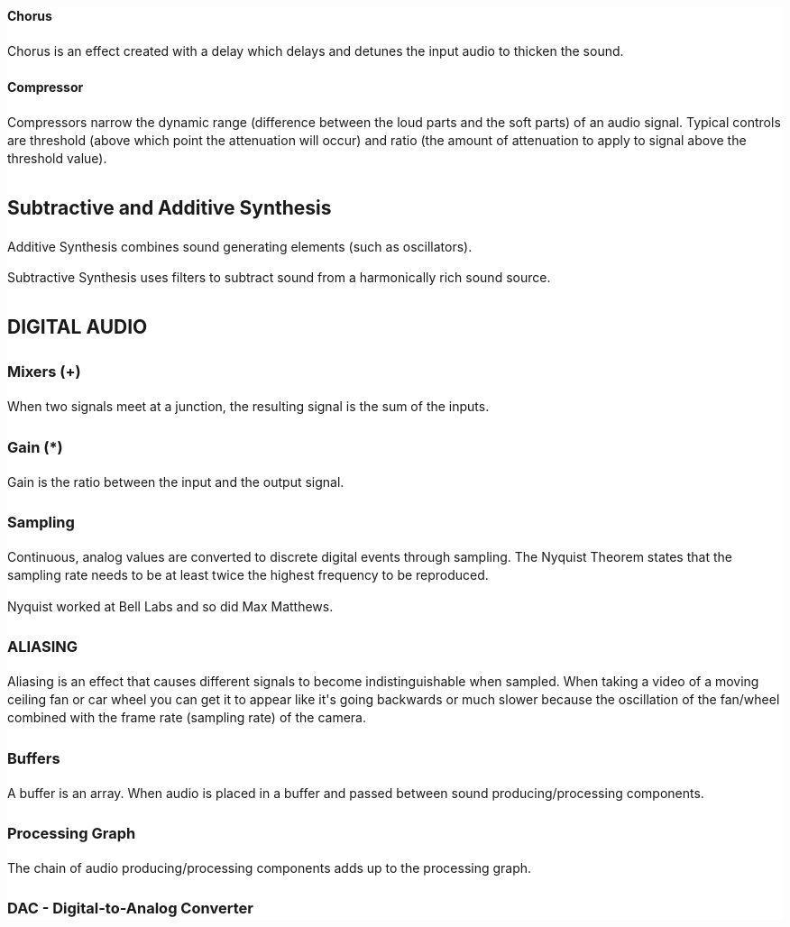 #### Chorus

Chorus is an effect created with a delay which delays and detunes the input audio to thicken the sound. 

#### Compressor

Compressors narrow the dynamic range (difference between the loud parts and the soft parts) of an audio signal. Typical controls are threshold (above which point the attenuation will occur) and ratio (the amount of attenuation to apply to signal above the threshold value). 

## Subtractive and Additive Synthesis

Additive Synthesis combines sound generating elements (such as oscillators). 

Subtractive Synthesis uses filters to subtract sound from a harmonically rich sound source. 

## DIGITAL AUDIO

### Mixers (+)

When two signals meet at a junction, the resulting signal is the sum of the inputs. 

### Gain (*)

Gain is the ratio between the input and the output signal. 

### Sampling

Continuous, analog values are converted to discrete digital events through sampling. The Nyquist Theorem states that the sampling rate needs to be at least twice the highest frequency to be reproduced. 

Nyquist worked at Bell Labs and so did Max Matthews. 

### ALIASING

Aliasing is an effect that causes different signals to become indistinguishable when sampled. When taking a video of a moving ceiling fan or car wheel you can get it to appear like it's going backwards or much slower because the oscillation of the fan/wheel combined with the frame rate (sampling rate) of the camera. 

### Buffers

A buffer is an array. When audio is placed in a buffer and passed between sound producing/processing components. 

### Processing Graph

The chain of audio producing/processing components adds up to the processing graph. 

### DAC - Digital-to-Analog Converter
